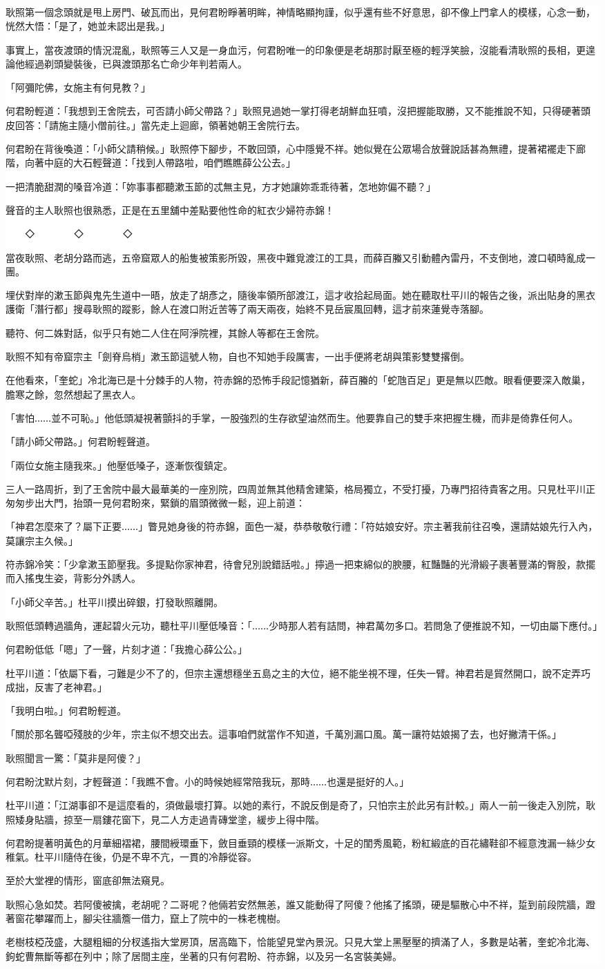 耿照第一個念頭就是甩上房門、破瓦而出，見何君盼睜著明眸，神情略顯拘謹，似乎還有些不好意思，卻不像上門拿人的模樣，心念一動，恍然大悟：「是了，她並未認出是我。」

事實上，當夜渡頭的情況混亂，耿照等三人又是一身血污，何君盼唯一的印象便是老胡那討厭至極的輕浮笑臉，沒能看清耿照的長相，更遑論他經過剃頭變裝後，已與渡頭那名亡命少年判若兩人。

「阿彌陀佛，女施主有何見教？」

何君盼輕道：「我想到王舍院去，可否請小師父帶路？」耿照見過她一掌打得老胡鮮血狂噴，沒把握能取勝，又不能推說不知，只得硬著頭皮回答：「請施主隨小僧前往。」當先走上迴廊，領著她朝王舍院行去。

何君盼在背後喚道：「小師父請稍候。」耿照停下腳步，不敢回頭，心中隱覺不祥。她似覺在公眾場合放聲說話甚為無禮，提著裙襬走下廊階，向著中庭的大石輕聲道：「找到人帶路啦，咱們瞧瞧薛公公去。」

一把清脆甜潤的嗓音冷道：「妳事事都聽漱玉節的忒無主見，方才她讓妳乖乖待著，怎地妳偏不聽？」

聲音的主人耿照也很熟悉，正是在五里舖中差點要他性命的紅衣少婦符赤錦！

　　◇　　　　◇　　　　◇

當夜耿照、老胡分路而逃，五帝窟眾人的船隻被策影所毀，黑夜中難覓渡江的工具，而薛百螣又引動體內雷丹，不支倒地，渡口頓時亂成一團。

埋伏對岸的漱玉節與鬼先生道中一晤，放走了胡彥之，隨後率領所部渡江，這才收拾起局面。她在聽取杜平川的報告之後，派出貼身的黑衣護衛「潛行都」搜尋耿照的蹤影，餘人在渡口附近苦等了兩天兩夜，始終不見岳宸風回轉，這才前來蓮覺寺落腳。

聽符、何二姝對話，似乎只有她二人住在阿淨院裡，其餘人等都在王舍院。

耿照不知有帝窟宗主「劍脊烏梢」漱玉節這號人物，自也不知她手段厲害，一出手便將老胡與策影雙雙撂倒。

在他看來，「奎蛇」冷北海已是十分棘手的人物，符赤錦的恐怖手段記憶猶新，薛百螣的「蛇虺百足」更是無以匹敵。眼看便要深入敵巢，膽寒之餘，忽然想起了黑衣人。

「害怕……並不可恥。」他低頭凝視著顫抖的手掌，一股強烈的生存欲望油然而生。他要靠自己的雙手來把握生機，而非是倚靠任何人。

「請小師父帶路。」何君盼輕聲道。

「兩位女施主隨我來。」他壓低嗓子，逐漸恢復鎮定。

三人一路周折，到了王舍院中最大最華美的一座別院，四周並無其他精舍建築，格局獨立，不受打擾，乃專門招待貴客之用。只見杜平川正匆匆步出大門，抬頭一見何君盼來，緊鎖的眉頭微微一鬆，迎上前道：

「神君怎麼來了？屬下正要……」瞥見她身後的符赤錦，面色一凝，恭恭敬敬行禮：「符姑娘安好。宗主著我前往召喚，還請姑娘先行入內，莫讓宗主久候。」

符赤錦冷笑：「少拿漱玉節壓我。多提點你家神君，待會兒別說錯話啦。」擰過一把束綿似的腴腰，紅豔豔的光滑緞子裹著豐滿的臀股，款擺而入搖曳生姿，背影分外誘人。

「小師父辛苦。」杜平川摸出碎銀，打發耿照離開。

耿照低頭轉過牆角，運起碧火元功，聽杜平川壓低嗓音：「……少時那人若有詰問，神君萬勿多口。若問急了便推說不知，一切由屬下應付。」

何君盼低低「嗯」了一聲，片刻才道：「我擔心薛公公。」

杜平川道：「依屬下看，刁難是少不了的，但宗主還想穩坐五島之主的大位，絕不能坐視不理，任失一臂。神君若是貿然開口，說不定弄巧成拙，反害了老神君。」

「我明白啦。」何君盼輕道。

「關於那名聾啞殘肢的少年，宗主似不想交出去。這事咱們就當作不知道，千萬別漏口風。萬一讓符姑娘揭了去，也好撇清干係。」

耿照聞言一驚：「莫非是阿傻？」

何君盼沈默片刻，才輕聲道：「我瞧不會。小的時候她經常陪我玩，那時……也還是挺好的人。」

杜平川道：「江湖事卻不是這麼看的，須做最壞打算。以她的素行，不說反倒是奇了，只怕宗主於此另有計較。」兩人一前一後走入別院，耿照矮身貼牆，掠至一扇鏤花窗下，見二人方走過青磚堂塗，緩步上得中階。

何君盼提著明黃色的月華細褶裙，腰間綬環垂下，斂目垂頸的模樣一派斯文，十足的閨秀風範，粉紅緞底的百花繡鞋卻不經意洩漏一絲少女稚氣。杜平川隨侍在後，仍是不卑不亢，一貫的冷靜從容。

至於大堂裡的情形，窗底卻無法窺見。

耿照心急如焚。若阿傻被擒，老胡呢？二哥呢？他倆若安然無恙，誰又能動得了阿傻？他搖了搖頭，硬是驅散心中不祥，踅到前段院牆，蹬著窗花攀躍而上，腳尖往牆簷一借力，竄上了院中的一株老槐樹。

老樹枝椏茂盛，大腿粗細的分杈遙指大堂房頂，居高臨下，恰能望見堂內景況。只見大堂上黑壓壓的擠滿了人，多數是站著，奎蛇冷北海、鉤蛇曹無斷等都在列中；除了居間主座，坐著的只有何君盼、符赤錦，以及另一名宮裝美婦。

